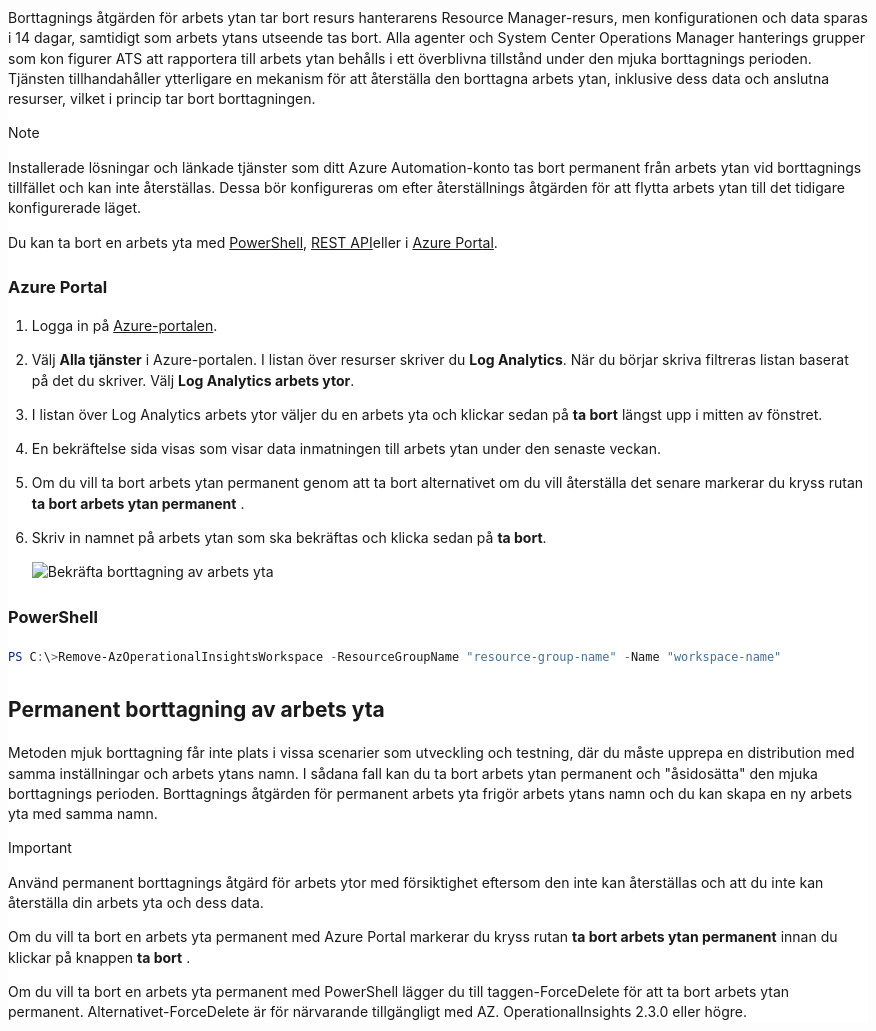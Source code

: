 Borttagnings åtgärden för arbets ytan tar bort resurs hanterarens Resource Manager-resurs, men konfigurationen och data sparas i 14 dagar, samtidigt som arbets ytans utseende tas bort. Alla agenter och System Center Operations Manager hanterings grupper som kon figurer ATS att rapportera till arbets ytan behålls i ett överblivna tillstånd under den mjuka borttagnings perioden. Tjänsten tillhandahåller ytterligare en mekanism för att återställa den borttagna arbets ytan, inklusive dess data och anslutna resurser, vilket i princip tar bort borttagningen.

> [!NOTE] 
> Installerade lösningar och länkade tjänster som ditt Azure Automation-konto tas bort permanent från arbets ytan vid borttagnings tillfället och kan inte återställas. Dessa bör konfigureras om efter återställnings åtgärden för att flytta arbets ytan till det tidigare konfigurerade läget.

Du kan ta bort en arbets yta med [PowerShell](/powershell/module/azurerm.operationalinsights/remove-azurermoperationalinsightsworkspace), [REST API](/rest/api/loganalytics/workspaces/delete)eller i [Azure Portal](https://portal.azure.com).

### <a name="azure-portal"></a>Azure Portal

1. Logga in på [Azure-portalen](https://portal.azure.com). 
2. Välj **Alla tjänster** i Azure-portalen. I listan över resurser skriver du **Log Analytics**. När du börjar skriva filtreras listan baserat på det du skriver. Välj **Log Analytics arbets ytor**.
3. I listan över Log Analytics arbets ytor väljer du en arbets yta och klickar sedan på **ta bort**  längst upp i mitten av fönstret.
4. En bekräftelse sida visas som visar data inmatningen till arbets ytan under den senaste veckan. 
5. Om du vill ta bort arbets ytan permanent genom att ta bort alternativet om du vill återställa det senare markerar du kryss rutan **ta bort arbets ytan permanent** .
6. Skriv in namnet på arbets ytan som ska bekräftas och klicka sedan på **ta bort**.

   ![Bekräfta borttagning av arbets yta](media/delete-workspace/workspace-delete.png)

### <a name="powershell"></a>PowerShell
```PowerShell
PS C:\>Remove-AzOperationalInsightsWorkspace -ResourceGroupName "resource-group-name" -Name "workspace-name"
```

## <a name="permanent-workspace-delete"></a>Permanent borttagning av arbets yta
Metoden mjuk borttagning får inte plats i vissa scenarier som utveckling och testning, där du måste upprepa en distribution med samma inställningar och arbets ytans namn. I sådana fall kan du ta bort arbets ytan permanent och "åsidosätta" den mjuka borttagnings perioden. Borttagnings åtgärden för permanent arbets yta frigör arbets ytans namn och du kan skapa en ny arbets yta med samma namn.

> [!IMPORTANT]
> Använd permanent borttagnings åtgärd för arbets ytor med försiktighet eftersom den inte kan återställas och att du inte kan återställa din arbets yta och dess data.

Om du vill ta bort en arbets yta permanent med Azure Portal markerar du kryss rutan **ta bort arbets ytan permanent** innan du klickar på knappen **ta bort** .

Om du vill ta bort en arbets yta permanent med PowerShell lägger du till taggen-ForceDelete för att ta bort arbets ytan permanent. Alternativet-ForceDelete är för närvarande tillgängligt med AZ. OperationalInsights 2.3.0 eller högre. 
